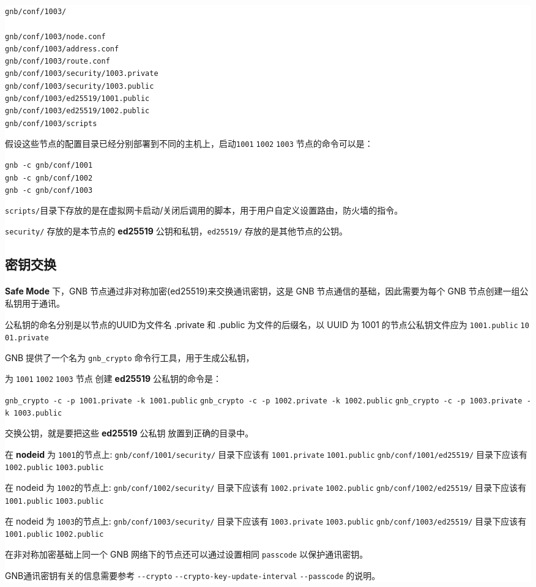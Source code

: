 ```
gnb/conf/1003/

gnb/conf/1003/node.conf
gnb/conf/1003/address.conf
gnb/conf/1003/route.conf
gnb/conf/1003/security/1003.private
gnb/conf/1003/security/1003.public
gnb/conf/1003/ed25519/1001.public
gnb/conf/1003/ed25519/1002.public
gnb/conf/1003/scripts
```

假设这些节点的配置目录已经分别部署到不同的主机上，启动`1001` `1002` `1003` 节点的命令可以是：
```
gnb -c gnb/conf/1001
gnb -c gnb/conf/1002
gnb -c gnb/conf/1003
```

`scripts/`目录下存放的是在虚拟网卡启动/关闭后调用的脚本，用于用户自定义设置路由，防火墙的指令。

`security/` 存放的是本节点的 **ed25519** 公钥和私钥，`ed25519/` 存放的是其他节点的公钥。


## 密钥交换

**Safe Mode** 下，GNB 节点通过非对称加密(ed25519)来交换通讯密钥，这是 GNB 节点通信的基础，因此需要为每个 GNB 节点创建一组公私钥用于通讯。

公私钥的命名分别是以节点的UUID为文件名 .private 和 .public 为文件的后缀名，以 UUID 为 1001 的节点公私钥文件应为 `1001.public` `1001.private`

GNB 提供了一个名为 `gnb_crypto` 命令行工具，用于生成公私钥，

为 `1001` `1002` `1003` 节点 创建 **ed25519** 公私钥的命令是：

`gnb_crypto -c -p 1001.private -k 1001.public`
`gnb_crypto -c -p 1002.private -k 1002.public`
`gnb_crypto -c -p 1003.private -k 1003.public`

交换公钥，就是要把这些  **ed25519** 公私钥 放置到正确的目录中。

在  **nodeid** 为 `1001`的节点上:
`gnb/conf/1001/security/` 目录下应该有 `1001.private` `1001.public`
`gnb/conf/1001/ed25519/`  目录下应该有 `1002.public`  `1003.public`

在  nodeid 为 `1002`的节点上:
`gnb/conf/1002/security/` 目录下应该有 `1002.private` `1002.public`
`gnb/conf/1002/ed25519/`  目录下应该有 `1001.public`  `1003.public`

在  nodeid 为 `1003`的节点上:
`gnb/conf/1003/security/` 目录下应该有 `1003.private` `1003.public`
`gnb/conf/1003/ed25519/`  目录下应该有 `1001.public`  `1002.public`

在非对称加密基础上同一个 GNB 网络下的节点还可以通过设置相同 `passcode` 以保护通讯密钥。

GNB通讯密钥有关的信息需要参考 `--crypto` `--crypto-key-update-interval` `--passcode` 的说明。
